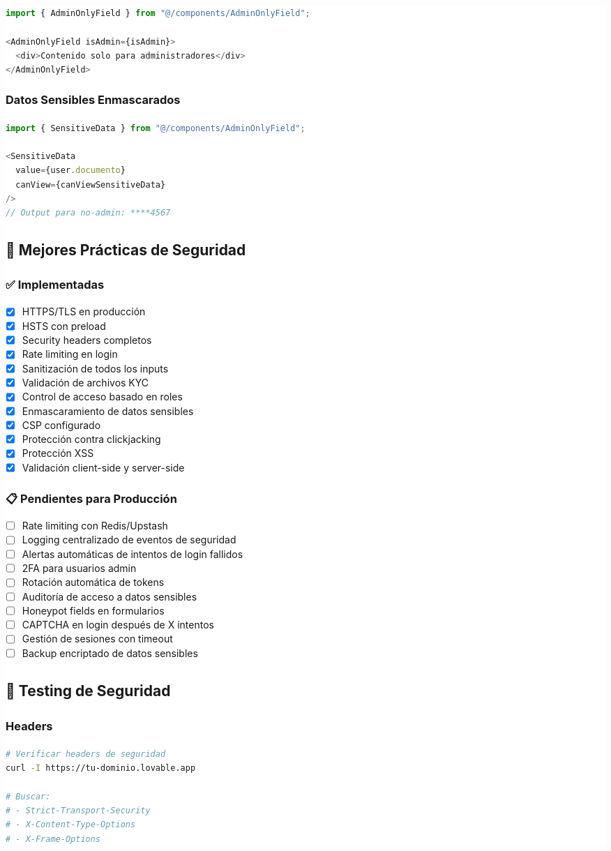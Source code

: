 ```typescript
import { AdminOnlyField } from "@/components/AdminOnlyField";

<AdminOnlyField isAdmin={isAdmin}>
  <div>Contenido solo para administradores</div>
</AdminOnlyField>
```

### Datos Sensibles Enmascarados

```typescript
import { SensitiveData } from "@/components/AdminOnlyField";

<SensitiveData 
  value={user.documento} 
  canView={canViewSensitiveData}
/>
// Output para no-admin: ****4567
```

## 🔐 Mejores Prácticas de Seguridad

### ✅ Implementadas
- [x] HTTPS/TLS en producción
- [x] HSTS con preload
- [x] Security headers completos
- [x] Rate limiting en login
- [x] Sanitización de todos los inputs
- [x] Validación de archivos KYC
- [x] Control de acceso basado en roles
- [x] Enmascaramiento de datos sensibles
- [x] CSP configurado
- [x] Protección contra clickjacking
- [x] Protección XSS
- [x] Validación client-side y server-side

### 📋 Pendientes para Producción
- [ ] Rate limiting con Redis/Upstash
- [ ] Logging centralizado de eventos de seguridad
- [ ] Alertas automáticas de intentos de login fallidos
- [ ] 2FA para usuarios admin
- [ ] Rotación automática de tokens
- [ ] Auditoría de acceso a datos sensibles
- [ ] Honeypot fields en formularios
- [ ] CAPTCHA en login después de X intentos
- [ ] Gestión de sesiones con timeout
- [ ] Backup encriptado de datos sensibles

## 🧪 Testing de Seguridad

### Headers
```bash
# Verificar headers de seguridad
curl -I https://tu-dominio.lovable.app

# Buscar:
# - Strict-Transport-Security
# - X-Content-Type-Options
# - X-Frame-Options
```
